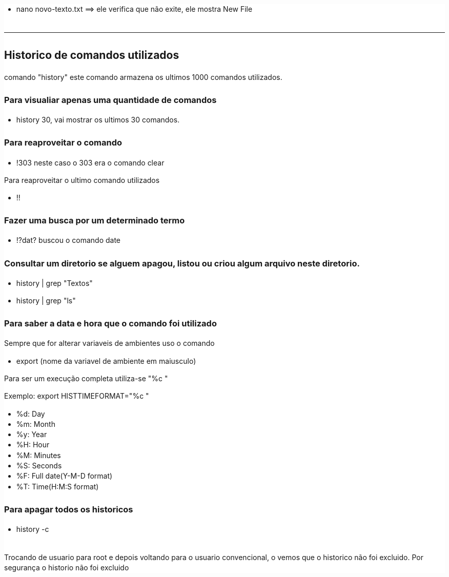 * nano novo-texto.txt ==> ele verifica que não exite, ele mostra New File<br></br>

------------------------------------------------

## Historico de comandos utilizados

comando "history" este comando armazena os ultimos 1000 comandos utilizados.

### Para visualiar apenas uma quantidade de comandos

* history 30, vai mostrar os ultimos 30 comandos.

### Para reaproveitar o comando

* !303 neste caso o 303 era o comando clear

Para reaproveitar o ultimo comando utilizados
* !!

### Fazer uma busca por um determinado termo

* !?dat? buscou o comando date

### Consultar um diretorio se alguem apagou, listou ou criou algum arquivo neste diretorio.

* history | grep "Textos"

* history | grep "ls"

### Para saber a data e hora que o comando foi utilizado

Sempre que for alterar variaveis de ambientes uso o comando

* export (nome da variavel de ambiente em maiusculo)

Para ser um execução completa utiliza-se "%c "

Exemplo:  export HISTTIMEFORMAT="%c "

* %d: Day
* %m: Month
* %y: Year
* %H: Hour
* %M: Minutes
* %S: Seconds
* %F: Full date(Y-M-D format)
* %T: Time(H:M:S format)


### Para apagar todos os historicos

* history -c<br></br>

Trocando de usuario para root e depois voltando para o usuario convencional, o vemos que o historico não foi excluido.
Por segurança o historio não foi excluido
